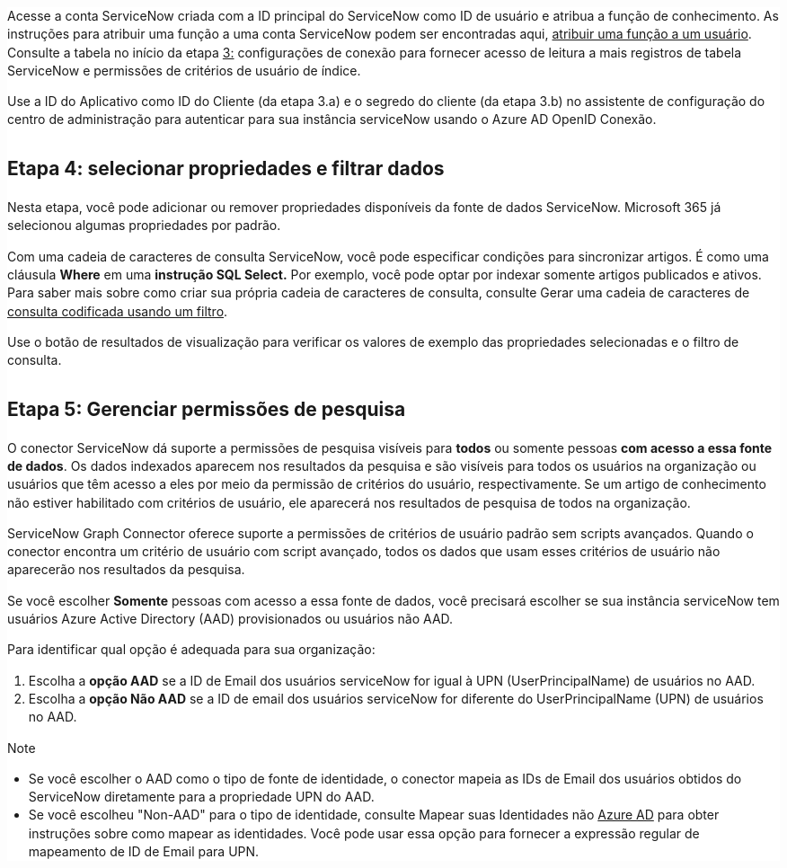 Acesse a conta ServiceNow criada com a ID principal do ServiceNow como ID de usuário e atribua a função de conhecimento. As instruções para atribuir uma função a uma conta ServiceNow podem ser encontradas aqui, [atribuir uma função a um usuário](https://docs.servicenow.com/bundle/paris-platform-administration/page/administer/users-and-groups/task/t_AssignARoleToAUser.html). Consulte a tabela no início da etapa [3:](#step-3-connection-settings) configurações de conexão para fornecer acesso de leitura a mais registros de tabela ServiceNow e permissões de critérios de usuário de índice.

Use a ID do Aplicativo como ID do Cliente (da etapa 3.a) e o segredo do cliente (da etapa 3.b) no assistente de configuração do centro de administração para autenticar para sua instância serviceNow usando o Azure AD OpenID Conexão.

## <a name="step-4-select-properties-and-filter-data"></a>Etapa 4: selecionar propriedades e filtrar dados

Nesta etapa, você pode adicionar ou remover propriedades disponíveis da fonte de dados ServiceNow. Microsoft 365 já selecionou algumas propriedades por padrão.

Com uma cadeia de caracteres de consulta ServiceNow, você pode especificar condições para sincronizar artigos. É como uma cláusula **Where** em uma **instrução SQL Select.** Por exemplo, você pode optar por indexar somente artigos publicados e ativos. Para saber mais sobre como criar sua própria cadeia de caracteres de consulta, consulte Gerar uma cadeia de caracteres de [consulta codificada usando um filtro](https://docs.servicenow.com/bundle/paris-platform-user-interface/page/use/using-lists/task/t_GenEncodQueryStringFilter.html).

Use o botão de resultados de visualização para verificar os valores de exemplo das propriedades selecionadas e o filtro de consulta.

## <a name="step-5-manage-search-permissions"></a>Etapa 5: Gerenciar permissões de pesquisa

O conector ServiceNow dá suporte a permissões de pesquisa visíveis para **todos** ou somente pessoas **com acesso a essa fonte de dados**. Os dados indexados aparecem nos resultados da pesquisa e são visíveis para todos os usuários na organização ou usuários que têm acesso a eles por meio da permissão de critérios do usuário, respectivamente. Se um artigo de conhecimento não estiver habilitado com critérios de usuário, ele aparecerá nos resultados de pesquisa de todos na organização.

ServiceNow Graph Connector oferece suporte a permissões de critérios de usuário padrão sem scripts avançados. Quando o conector encontra um critério de usuário com script avançado, todos os dados que usam esses critérios de usuário não aparecerão nos resultados da pesquisa.

Se você escolher **Somente** pessoas com acesso a essa fonte de dados, você precisará escolher se sua instância serviceNow tem usuários Azure Active Directory (AAD) provisionados ou usuários não AAD.

Para identificar qual opção é adequada para sua organização:

1. Escolha a **opção AAD** se a ID  de Email dos usuários serviceNow for igual à UPN (UserPrincipalName) de usuários no AAD.
2. Escolha a **opção Não AAD** se a ID  de email dos usuários serviceNow for diferente do UserPrincipalName (UPN) de usuários no AAD. 

>[!NOTE]
> * Se você escolher o AAD como o tipo de fonte de identidade, o conector mapeia as IDs de Email dos usuários obtidos do ServiceNow diretamente para a propriedade UPN do AAD.
> * Se você escolheu "Non-AAD" para o tipo de identidade, consulte Mapear suas Identidades não [Azure AD](map-non-aad.md) para obter instruções sobre como mapear as identidades. Você pode usar essa opção para fornecer a expressão regular de mapeamento de ID de Email para UPN.
